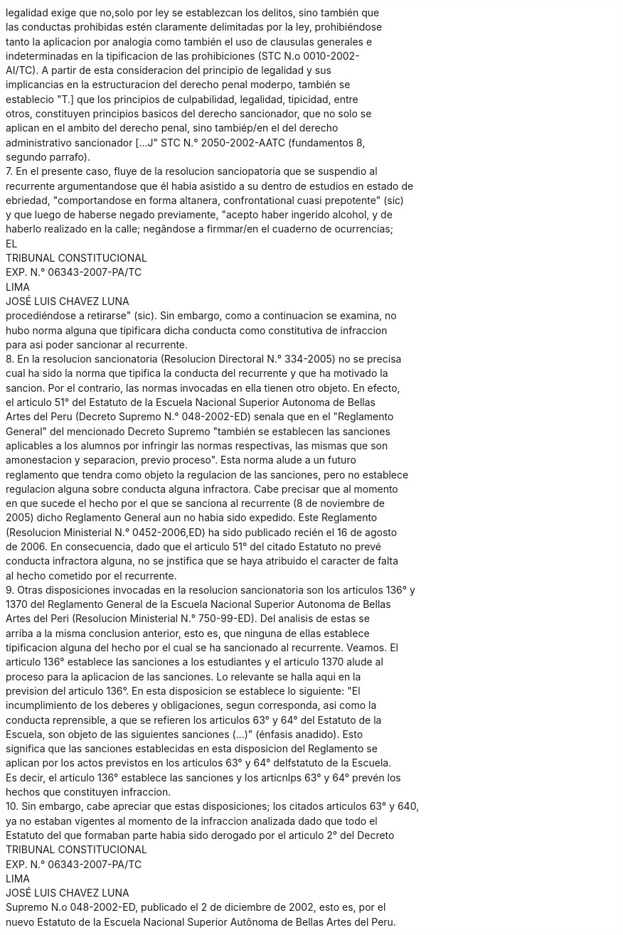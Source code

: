 legalidad exige que no,solo por ley se establezcan los delitos, sino también que  
las conductas prohibidas estén claramente delimitadas por la ley, prohibiéndose  
tanto la aplicacion por analogia como también el uso de clausulas generales e  
indeterminadas en la tipificacion de las prohibiciones (STC N.o 0010-2002-  
AI/TC). A partir de esta consideracion del principio de legalidad y sus  
implicancias en la estructuracion del derecho penal moderpo, también se  
establecio "T.] que los principios de culpabilidad, legalidad, tipicidad, entre  
otros, constituyen principios basicos del derecho sancionador, que no solo se  
aplican en el ambito del derecho penal, sino tambiép/en el del derecho  
administrativo sancionador [...J" STC N.° 2050-2002-AATC (fundamentos 8,  
segundo parrafo).  
7. En el presente caso, fluye de la resolucion sanciopatoria que se suspendio al  
recurrente argumentandose que él habia asistido a su dentro de estudios en estado de  
ebriedad, "comportandose en forma altanera, confrontational cuasi prepotente" (sic)  
y que luego de haberse negado previamente, "acepto haber ingerido alcohol, y de  
haberlo realizado en la calle; negândose a firmmar/en el cuaderno de ocurrencias;  
EL  
TRIBUNAL CONSTITUCIONAL  
EXP. N.° 06343-2007-PA/TC  
LIMA  
JOSÉ LUIS CHAVEZ LUNA  
procediéndose a retirarse" (sic). Sin embargo, como a continuacion se examina, no  
hubo norma alguna que tipificara dicha conducta como constitutiva de infraccion  
para asi poder sancionar al recurrente.  
8. En la resolucion sancionatoria (Resolucion Directoral N.° 334-2005) no se precisa  
cual ha sido la norma que tipifica la conducta del recurrente y que ha motivado la  
sancion. Por el contrario, las normas invocadas en ella tienen otro objeto. En efecto,  
el articulo 51° del Estatuto de la Escuela Nacional Superior Autonoma de Bellas  
Artes del Peru (Decreto Supremo N.° 048-2002-ED) senala que en el "Reglamento  
General" del mencionado Decreto Supremo "también se establecen las sanciones  
aplicables a los alumnos por infringir las normas respectivas, las mismas que son  
amonestacion y separacion, previo proceso". Esta norma alude a un futuro  
reglamento que tendra como objeto la regulacion de las sanciones, pero no establece  
regulacion alguna sobre conducta alguna infractora. Cabe precisar que al momento  
en que sucede el hecho por el que se sanciona al recurrente (8 de noviembre de  
2005) dicho Reglamento General aun no habia sido expedido. Este Reglamento  
(Resolucion Ministerial N.° 0452-2006,ED) ha sido publicado recién el 16 de agosto  
de 2006. En consecuencia, dado que el articulo 51° del citado Estatuto no prevé  
conducta infractora alguna, no se jnstifica que se haya atribuido el caracter de falta  
al hecho cometido por el recurrente.  
9. Otras disposiciones invocadas en la resolucion sancionatoria son los articulos 136° y  
1370 del Reglamento General de la Escuela Nacional Superior Autonoma de Bellas  
Artes del Peri (Resolucion Ministerial N.° 750-99-ED). Del analisis de estas se  
arriba a la misma conclusion anterior, esto es, que ninguna de ellas establece  
tipificacion alguna del hecho por el cual se ha sancionado al recurrente. Veamos. El  
articulo 136° establece las sanciones a los estudiantes y el articulo 1370 alude al  
proceso para la aplicacion de las sanciones. Lo relevante se halla aqui en la  
prevision del articulo 136°. En esta disposicion se establece lo siguiente: "El  
incumplimiento de los deberes y obligaciones, segun corresponda, asi como la  
conducta reprensible, a que se refieren los articulos 63° y 64° del Estatuto de la  
Escuela, son objeto de las siguientes sanciones (...)" (énfasis anadido). Esto  
significa que las sanciones establecidas en esta disposicion del Reglamento se  
aplican por los actos previstos en los articulos 63° y 64° delfstatuto de la Escuela.  
Es decir, el articulo 136° establece las sanciones y los articnlps 63° y 64° prevén los  
hechos que constituyen infraccion.  
10. Sin embargo, cabe apreciar que estas disposiciones; los citados articulos 63° y 640,  
ya no estaban vigentes al momento de la infraccion analizada dado que todo el  
Estatuto del que formaban parte habia sido derogado por el articulo 2° del Decreto  
TRIBUNAL CONSTITUCIONAL  
EXP. N.° 06343-2007-PA/TC  
LIMA  
JOSÉ LUIS CHAVEZ LUNA  
Supremo N.o 048-2002-ED, publicado el 2 de diciembre de 2002, esto es, por el  
nuevo Estatuto de la Escuela Nacional Superior Autônoma de Bellas Artes del Peru.  